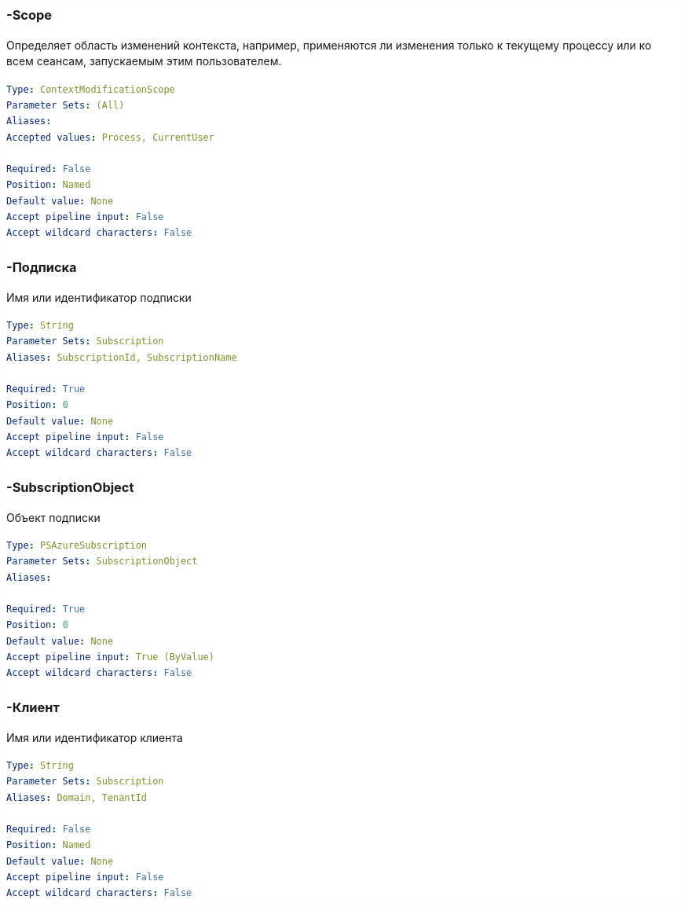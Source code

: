 ### -Scope
Определяет область изменений контекста, например, применяются ли изменения только к текущему процессу или ко всем сеансам, запускаемым этим пользователем.

```yaml
Type: ContextModificationScope
Parameter Sets: (All)
Aliases: 
Accepted values: Process, CurrentUser

Required: False
Position: Named
Default value: None
Accept pipeline input: False
Accept wildcard characters: False
```

### -Подписка
Имя или идентификатор подписки

```yaml
Type: String
Parameter Sets: Subscription
Aliases: SubscriptionId, SubscriptionName

Required: True
Position: 0
Default value: None
Accept pipeline input: False
Accept wildcard characters: False
```

### -SubscriptionObject
Объект подписки

```yaml
Type: PSAzureSubscription
Parameter Sets: SubscriptionObject
Aliases: 

Required: True
Position: 0
Default value: None
Accept pipeline input: True (ByValue)
Accept wildcard characters: False
```

### -Клиент
Имя или идентификатор клиента

```yaml
Type: String
Parameter Sets: Subscription
Aliases: Domain, TenantId

Required: False
Position: Named
Default value: None
Accept pipeline input: False
Accept wildcard characters: False
```
